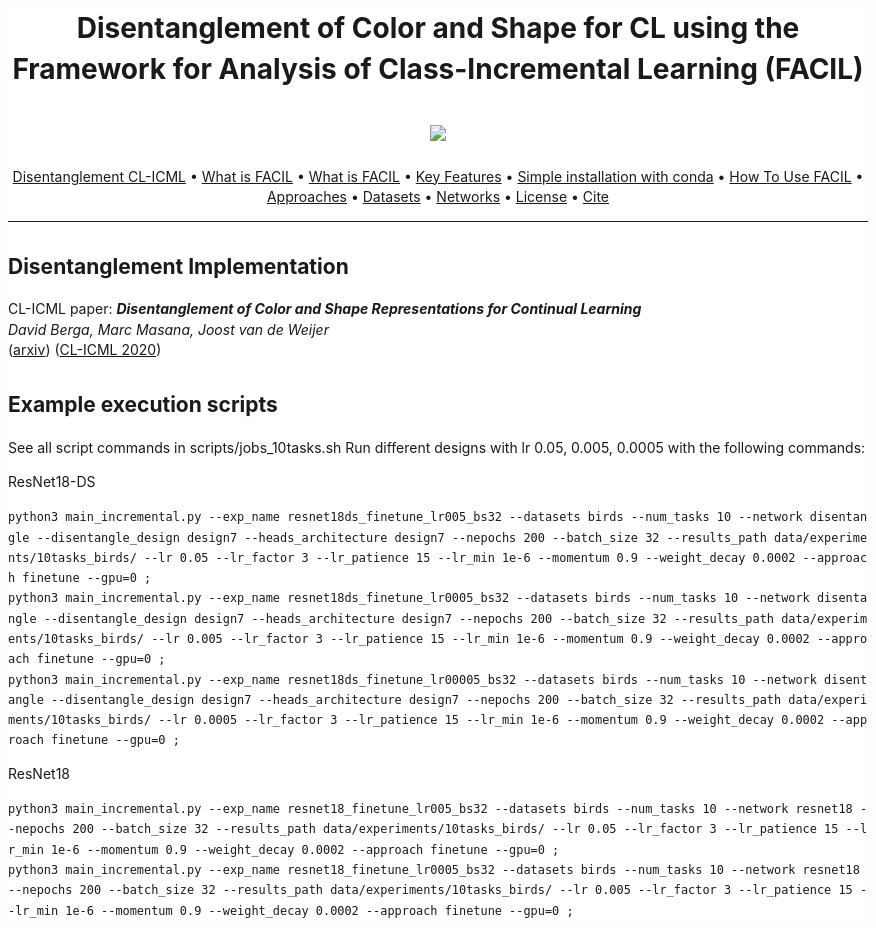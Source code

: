 <div align="center">

# Disentanglement of Color and Shape for CL using the Framework for Analysis of Class-Incremental Learning (FACIL)
[![](https://i.ytimg.com/vi/NZLIm0uPKEY/hqdefault.jpg)](https://www.youtube.com/watch?v=NZLIm0uPKEY)
---

<p align="center">
  <a href="#disentanglement-implementation">Disentanglement CL-ICML</a> •
  <a href="#example-execution-scripts">What is FACIL</a> •
  <a href="#what-is-facil">What is FACIL</a> •
  <a href="#key-features">Key Features</a> •
  <a href="#simple-installation-with-conda">Simple installation with conda</a> •
  <a href="#how-to-use-facil">How To Use FACIL</a> •
  <a href="src/approach#approaches-1">Approaches</a> •
  <a href="src/datasets#datasets">Datasets</a> •
  <a href="src/networks#networks">Networks</a> •
  <a href="#license">License</a> •
  <a href="#cite">Cite</a>
</p>
</div>

---
## Disentanglement Implementation
CL-ICML paper:
_**Disentanglement of Color and Shape Representations for Continual Learning**_  
*David Berga, Marc Masana, Joost van de Weijer*  
([arxiv](https://arxiv.org/abs/2007.06356))
([CL-ICML 2020](https://sites.google.com/view/cl-icml/accepted-papers))

## Example execution scripts

See all script commands in scripts/jobs_10tasks.sh
Run different designs with lr 0.05, 0.005, 0.0005 with the following commands:

ResNet18-DS
```
python3 main_incremental.py --exp_name resnet18ds_finetune_lr005_bs32 --datasets birds --num_tasks 10 --network disentangle --disentangle_design design7 --heads_architecture design7 --nepochs 200 --batch_size 32 --results_path data/experiments/10tasks_birds/ --lr 0.05 --lr_factor 3 --lr_patience 15 --lr_min 1e-6 --momentum 0.9 --weight_decay 0.0002 --approach finetune --gpu=0 ;
python3 main_incremental.py --exp_name resnet18ds_finetune_lr0005_bs32 --datasets birds --num_tasks 10 --network disentangle --disentangle_design design7 --heads_architecture design7 --nepochs 200 --batch_size 32 --results_path data/experiments/10tasks_birds/ --lr 0.005 --lr_factor 3 --lr_patience 15 --lr_min 1e-6 --momentum 0.9 --weight_decay 0.0002 --approach finetune --gpu=0 ;
python3 main_incremental.py --exp_name resnet18ds_finetune_lr00005_bs32 --datasets birds --num_tasks 10 --network disentangle --disentangle_design design7 --heads_architecture design7 --nepochs 200 --batch_size 32 --results_path data/experiments/10tasks_birds/ --lr 0.0005 --lr_factor 3 --lr_patience 15 --lr_min 1e-6 --momentum 0.9 --weight_decay 0.0002 --approach finetune --gpu=0 ;
```
ResNet18
```
python3 main_incremental.py --exp_name resnet18_finetune_lr005_bs32 --datasets birds --num_tasks 10 --network resnet18 --nepochs 200 --batch_size 32 --results_path data/experiments/10tasks_birds/ --lr 0.05 --lr_factor 3 --lr_patience 15 --lr_min 1e-6 --momentum 0.9 --weight_decay 0.0002 --approach finetune --gpu=0 ;
python3 main_incremental.py --exp_name resnet18_finetune_lr0005_bs32 --datasets birds --num_tasks 10 --network resnet18 --nepochs 200 --batch_size 32 --results_path data/experiments/10tasks_birds/ --lr 0.005 --lr_factor 3 --lr_patience 15 --lr_min 1e-6 --momentum 0.9 --weight_decay 0.0002 --approach finetune --gpu=0 ;
```